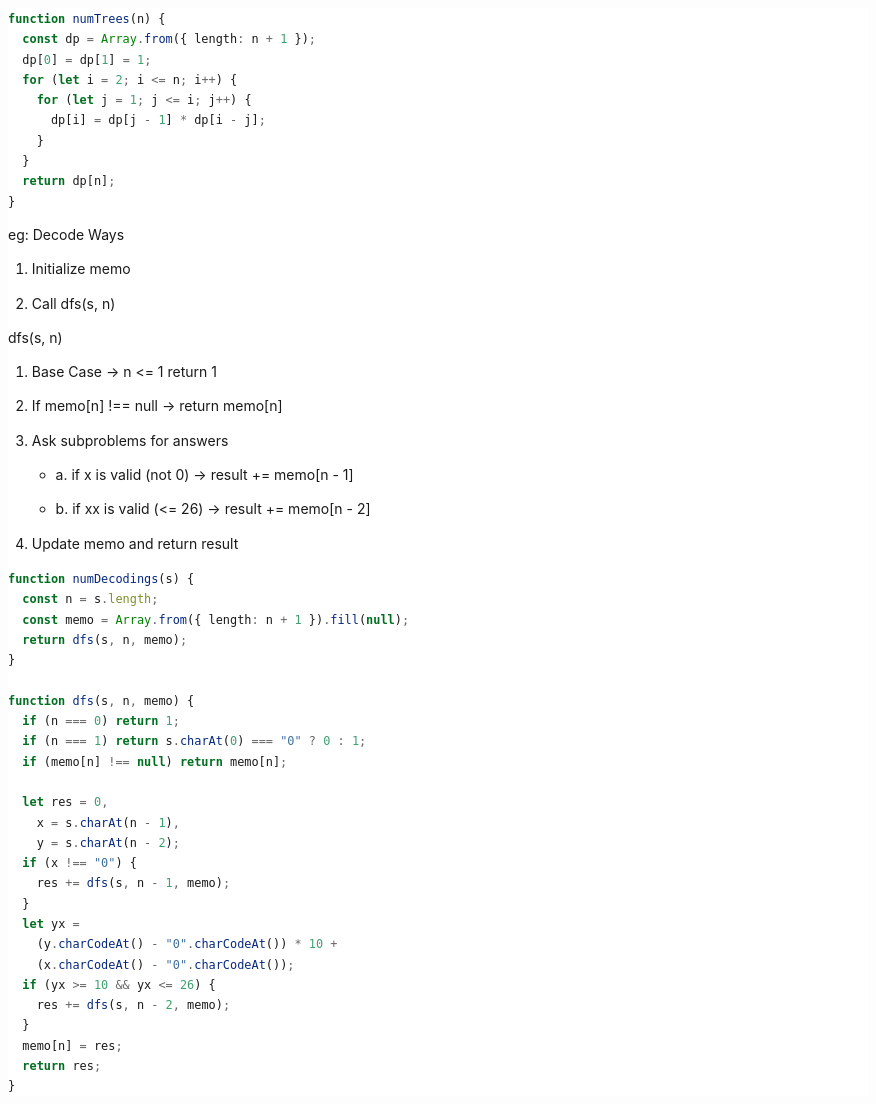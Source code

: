 ```ts
function numTrees(n) {
  const dp = Array.from({ length: n + 1 });
  dp[0] = dp[1] = 1;
  for (let i = 2; i <= n; i++) {
    for (let j = 1; j <= i; j++) {
      dp[i] = dp[j - 1] * dp[i - j];
    }
  }
  return dp[n];
}
```

eg: Decode Ways

1. Initialize memo

2. Call dfs(s, n)

dfs(s, n)

1. Base Case -> n <= 1 return 1

2. If memo[n] !== null -> return memo[n]

3. Ask subproblems for answers

   - a. if x is valid (not 0) -> result += memo[n - 1]

   - b. if xx is valid (<= 26) -> result += memo[n - 2]

4. Update memo and return result

```ts
function numDecodings(s) {
  const n = s.length;
  const memo = Array.from({ length: n + 1 }).fill(null);
  return dfs(s, n, memo);
}

function dfs(s, n, memo) {
  if (n === 0) return 1;
  if (n === 1) return s.charAt(0) === "0" ? 0 : 1;
  if (memo[n] !== null) return memo[n];

  let res = 0,
    x = s.charAt(n - 1),
    y = s.charAt(n - 2);
  if (x !== "0") {
    res += dfs(s, n - 1, memo);
  }
  let yx =
    (y.charCodeAt() - "0".charCodeAt()) * 10 +
    (x.charCodeAt() - "0".charCodeAt());
  if (yx >= 10 && yx <= 26) {
    res += dfs(s, n - 2, memo);
  }
  memo[n] = res;
  return res;
}
```
